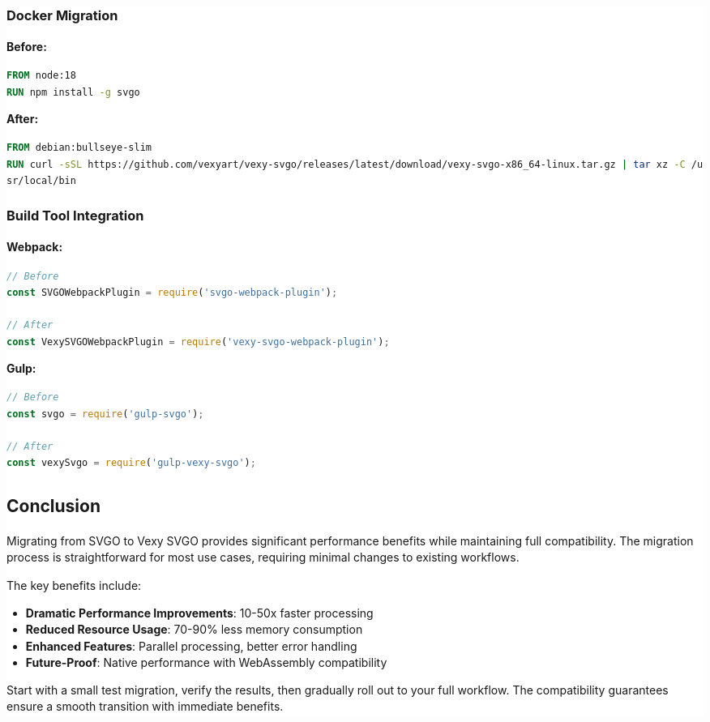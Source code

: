 ### Docker Migration

**Before:**
```dockerfile
FROM node:18
RUN npm install -g svgo
```

**After:**
```dockerfile
FROM debian:bullseye-slim
RUN curl -sSL https://github.com/vexyart/vexy-svgo/releases/latest/download/vexy-svgo-x86_64-linux.tar.gz | tar xz -C /usr/local/bin
```

### Build Tool Integration

**Webpack:**
```javascript
// Before
const SVGOWebpackPlugin = require('svgo-webpack-plugin');

// After  
const VexySVGOWebpackPlugin = require('vexy-svgo-webpack-plugin');
```

**Gulp:**
```javascript
// Before
const svgo = require('gulp-svgo');

// After
const vexySvgo = require('gulp-vexy-svgo');
```

## Conclusion

Migrating from SVGO to Vexy SVGO provides significant performance benefits while maintaining full compatibility. The migration process is straightforward for most use cases, requiring minimal changes to existing workflows.

The key benefits include:
- **Dramatic Performance Improvements**: 10-50x faster processing
- **Reduced Resource Usage**: 70-90% less memory consumption  
- **Enhanced Features**: Parallel processing, better error handling
- **Future-Proof**: Native performance with WebAssembly compatibility

Start with a small test migration, verify the results, then gradually roll out to your full workflow. The compatibility guarantees ensure a smooth transition with immediate benefits.